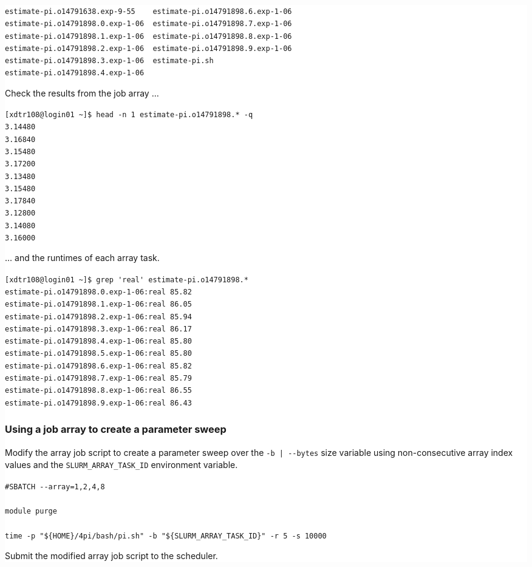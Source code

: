```
estimate-pi.o14791638.exp-9-55    estimate-pi.o14791898.6.exp-1-06
estimate-pi.o14791898.0.exp-1-06  estimate-pi.o14791898.7.exp-1-06
estimate-pi.o14791898.1.exp-1-06  estimate-pi.o14791898.8.exp-1-06
estimate-pi.o14791898.2.exp-1-06  estimate-pi.o14791898.9.exp-1-06
estimate-pi.o14791898.3.exp-1-06  estimate-pi.sh
estimate-pi.o14791898.4.exp-1-06
```

Check the results from the job array ... 

```
[xdtr108@login01 ~]$ head -n 1 estimate-pi.o14791898.* -q
3.14480
3.16840
3.15480
3.17200
3.13480
3.15480
3.17840
3.12800
3.14080
3.16000
```

... and the runtimes of each array task.

```
[xdtr108@login01 ~]$ grep 'real' estimate-pi.o14791898.*
estimate-pi.o14791898.0.exp-1-06:real 85.82
estimate-pi.o14791898.1.exp-1-06:real 86.05
estimate-pi.o14791898.2.exp-1-06:real 85.94
estimate-pi.o14791898.3.exp-1-06:real 86.17
estimate-pi.o14791898.4.exp-1-06:real 85.80
estimate-pi.o14791898.5.exp-1-06:real 85.80
estimate-pi.o14791898.6.exp-1-06:real 85.82
estimate-pi.o14791898.7.exp-1-06:real 85.79
estimate-pi.o14791898.8.exp-1-06:real 86.55
estimate-pi.o14791898.9.exp-1-06:real 86.43
```

### Using a job array to create a parameter sweep

Modify the array job script to create a parameter sweep over the `-b | --bytes` size variable using non-consecutive array index values and the `SLURM_ARRAY_TASK_ID` environment variable.

```
#SBATCH --array=1,2,4,8

module purge

time -p "${HOME}/4pi/bash/pi.sh" -b "${SLURM_ARRAY_TASK_ID}" -r 5 -s 10000
```

Submit the modified array job script to the scheduler.
